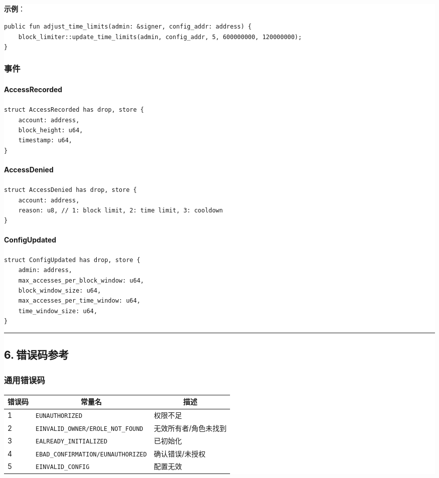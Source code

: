 **示例**：
```move
public fun adjust_time_limits(admin: &signer, config_addr: address) {
    block_limiter::update_time_limits(admin, config_addr, 5, 600000000, 120000000);
}
```

### 事件

#### AccessRecorded
```move
struct AccessRecorded has drop, store {
    account: address,
    block_height: u64,
    timestamp: u64,
}
```

#### AccessDenied
```move
struct AccessDenied has drop, store {
    account: address,
    reason: u8, // 1: block limit, 2: time limit, 3: cooldown
}
```

#### ConfigUpdated
```move
struct ConfigUpdated has drop, store {
    admin: address,
    max_accesses_per_block_window: u64,
    block_window_size: u64,
    max_accesses_per_time_window: u64,
    time_window_size: u64,
}
```

---

## 6. 错误码参考

### 通用错误码
| 错误码 | 常量名 | 描述 |
|--------|--------|------|
| 1 | `EUNAUTHORIZED` | 权限不足 |
| 2 | `EINVALID_OWNER/EROLE_NOT_FOUND` | 无效所有者/角色未找到 |
| 3 | `EALREADY_INITIALIZED` | 已初始化 |
| 4 | `EBAD_CONFIRMATION/EUNAUTHORIZED` | 确认错误/未授权 |
| 5 | `EINVALID_CONFIG` | 配置无效 |
